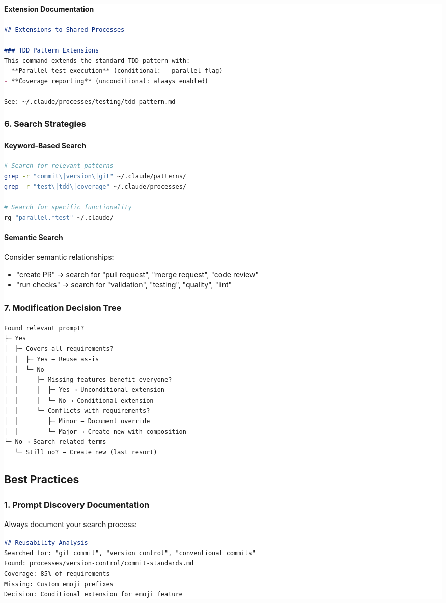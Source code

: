 ```yaml
```

#### Extension Documentation
```markdown
## Extensions to Shared Processes

### TDD Pattern Extensions
This command extends the standard TDD pattern with:
- **Parallel test execution** (conditional: --parallel flag)
- **Coverage reporting** (unconditional: always enabled)

See: ~/.claude/processes/testing/tdd-pattern.md
```

### 6. Search Strategies

#### Keyword-Based Search
```bash
# Search for relevant patterns
grep -r "commit\|version\|git" ~/.claude/patterns/
grep -r "test\|tdd\|coverage" ~/.claude/processes/

# Search for specific functionality
rg "parallel.*test" ~/.claude/
```

#### Semantic Search
Consider semantic relationships:
- "create PR" → search for "pull request", "merge request", "code review"
- "run checks" → search for "validation", "testing", "quality", "lint"

### 7. Modification Decision Tree

```
Found relevant prompt?
├─ Yes
│  ├─ Covers all requirements?
│  │  ├─ Yes → Reuse as-is
│  │  └─ No
│  │     ├─ Missing features benefit everyone?
│  │     │  ├─ Yes → Unconditional extension
│  │     │  └─ No → Conditional extension
│  │     └─ Conflicts with requirements?
│  │        ├─ Minor → Document override
│  │        └─ Major → Create new with composition
└─ No → Search related terms
   └─ Still no? → Create new (last resort)
```

## Best Practices

### 1. Prompt Discovery Documentation
Always document your search process:
```markdown
## Reusability Analysis
Searched for: "git commit", "version control", "conventional commits"
Found: processes/version-control/commit-standards.md
Coverage: 85% of requirements
Missing: Custom emoji prefixes
Decision: Conditional extension for emoji feature
```
